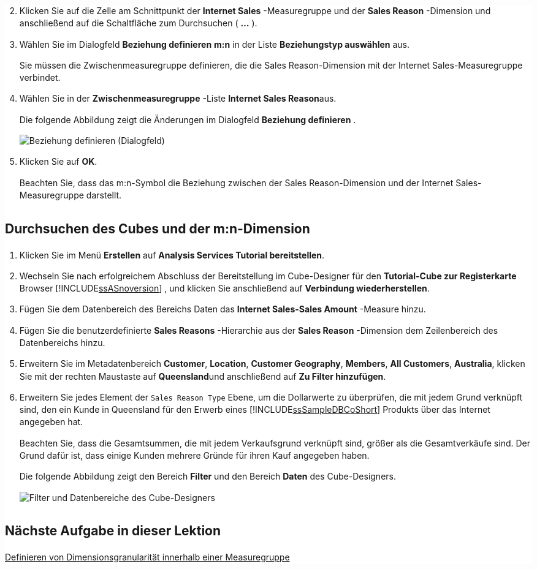 2.  Klicken Sie auf die Zelle am Schnittpunkt der **Internet Sales** -Measuregruppe und der **Sales Reason** -Dimension und anschließend auf die Schaltfläche zum Durchsuchen ( **…** ).  
  
3.  Wählen Sie im Dialogfeld **Beziehung definieren** **m:n** in der Liste **Beziehungstyp auswählen** aus.  
  
     Sie müssen die Zwischenmeasuregruppe definieren, die die Sales Reason-Dimension mit der Internet Sales-Measuregruppe verbindet.  
  
4.  Wählen Sie in der **Zwischenmeasuregruppe** -Liste **Internet Sales Reason**aus.  
  
     Die folgende Abbildung zeigt die Änderungen im Dialogfeld **Beziehung definieren** .  
  
     ![Beziehung definieren (Dialogfeld)](../../2014/tutorials/media/l5-many-to-many-3.gif "Beziehung definieren (Dialogfeld)")  
  
5.  Klicken Sie auf **OK**.  
  
     Beachten Sie, dass das m:n-Symbol die Beziehung zwischen der Sales Reason-Dimension und der Internet Sales-Measuregruppe darstellt.  
  
## <a name="browsing-the-cube-and-the-many-to-many-dimension"></a>Durchsuchen des Cubes und der m:n-Dimension  
  
1.  Klicken Sie im Menü **Erstellen** auf **Analysis Services Tutorial bereitstellen**.  
  
2.  Wechseln Sie nach erfolgreichem Abschluss der Bereitstellung im Cube-Designer für den **Tutorial-Cube zur Registerkarte** Browser [!INCLUDE[ssASnoversion](../includes/ssasnoversion-md.md)] , und klicken Sie anschließend auf **Verbindung wiederherstellen**.  
  
3.  Fügen Sie dem Datenbereich des Bereichs Daten das **Internet Sales-Sales Amount** -Measure hinzu.  
  
4.  Fügen Sie die benutzerdefinierte **Sales Reasons** -Hierarchie aus der **Sales Reason** -Dimension dem Zeilenbereich des Datenbereichs hinzu.  
  
5.  Erweitern Sie im Metadatenbereich **Customer**, **Location**, **Customer Geography**, **Members**, **All Customers**, **Australia**, klicken Sie mit der rechten Maustaste auf **Queensland**und anschließend auf **Zu Filter hinzufügen**.  
  
6.  Erweitern Sie jedes Element der `Sales Reason Type` Ebene, um die Dollarwerte zu überprüfen, die mit jedem Grund verknüpft sind, den ein Kunde in Queensland für den Erwerb eines [!INCLUDE[ssSampleDBCoShort](../includes/sssampledbcoshort-md.md)] Produkts über das Internet angegeben hat.  
  
     Beachten Sie, dass die Gesamtsummen, die mit jedem Verkaufsgrund verknüpft sind, größer als die Gesamtverkäufe sind. Der Grund dafür ist, dass einige Kunden mehrere Gründe für ihren Kauf angegeben haben.  
  
     Die folgende Abbildung zeigt den Bereich **Filter** und den Bereich **Daten** des Cube-Designers.  
  
     ![Filter und Datenbereiche des Cube-Designers](../../2014/tutorials/media/l5-many-to-many-5.gif "Filter und Datenbereiche des Cube-Designers")  
  
## <a name="next-task-in-lesson"></a>Nächste Aufgabe in dieser Lektion  
 [Definieren von Dimensionsgranularität innerhalb einer Measuregruppe](lesson-5-4-defining-dimension-granularity-within-a-measure-group.md)  
  